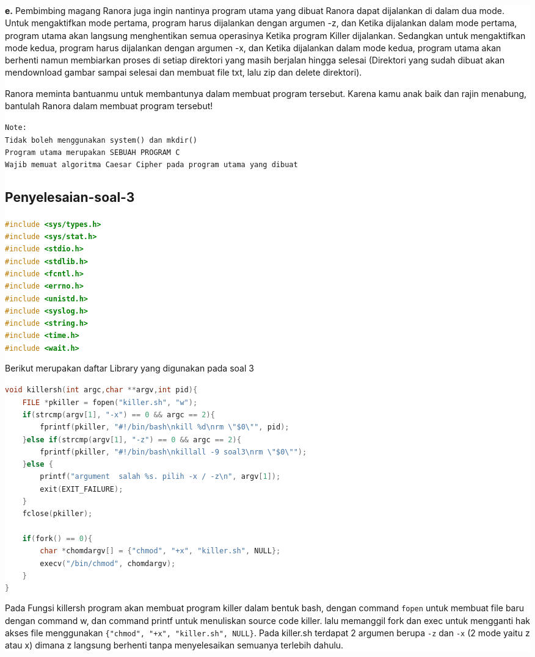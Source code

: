 **e.** Pembimbing magang Ranora juga ingin nantinya program utama yang dibuat Ranora dapat dijalankan di dalam dua mode. Untuk mengaktifkan mode pertama, program harus dijalankan dengan argumen -z, dan Ketika dijalankan dalam mode pertama, program utama akan langsung menghentikan semua operasinya Ketika program Killer dijalankan. Sedangkan untuk mengaktifkan mode kedua, program harus dijalankan dengan argumen -x, dan Ketika dijalankan dalam mode kedua, program utama akan berhenti namun membiarkan proses di setiap direktori yang masih berjalan hingga selesai (Direktori yang sudah dibuat akan mendownload gambar sampai selesai dan membuat file txt, lalu zip dan delete direktori).

Ranora meminta bantuanmu untuk membantunya dalam membuat program tersebut. Karena kamu anak baik dan rajin menabung, bantulah Ranora dalam membuat program tersebut!
```
Note:
Tidak boleh menggunakan system() dan mkdir()
Program utama merupakan SEBUAH PROGRAM C
Wajib memuat algoritma Caesar Cipher pada program utama yang dibuat
```
## Penyelesaian-soal-3
```c
#include <sys/types.h>
#include <sys/stat.h>
#include <stdio.h>
#include <stdlib.h>
#include <fcntl.h>
#include <errno.h>
#include <unistd.h>
#include <syslog.h>
#include <string.h>
#include <time.h>
#include <wait.h>
```
Berikut merupakan daftar Library yang digunakan pada soal 3

```c
void killersh(int argc,char **argv,int pid){
    FILE *pkiller = fopen("killer.sh", "w");
    if(strcmp(argv[1], "-x") == 0 && argc == 2){ 
        fprintf(pkiller, "#!/bin/bash\nkill %d\nrm \"$0\"", pid);
    }else if(strcmp(argv[1], "-z") == 0 && argc == 2){ 
        fprintf(pkiller, "#!/bin/bash\nkillall -9 soal3\nrm \"$0\"");
    }else {
        printf("argument  salah %s. pilih -x / -z\n", argv[1]);
        exit(EXIT_FAILURE);
    }
    fclose(pkiller);

    if(fork() == 0){
        char *chomdargv[] = {"chmod", "+x", "killer.sh", NULL};
        execv("/bin/chmod", chomdargv);
    }
}
```
Pada Fungsi killersh program akan membuat program killer dalam bentuk bash, dengan command ``` fopen ``` untuk membuat file baru dengan command w, dan command printf untuk menuliskan source code killer. lalu memanggil fork dan exec untuk mengganti hak akses file menggunakan ``` {"chmod", "+x", "killer.sh", NULL} ```. Pada killer.sh terdapat 2 argumen berupa ``` -z ``` dan ``` -x ``` (2 mode yaitu z atau x) dimana z langsung berhenti tanpa menyelesaikan semuanya terlebih dahulu.
